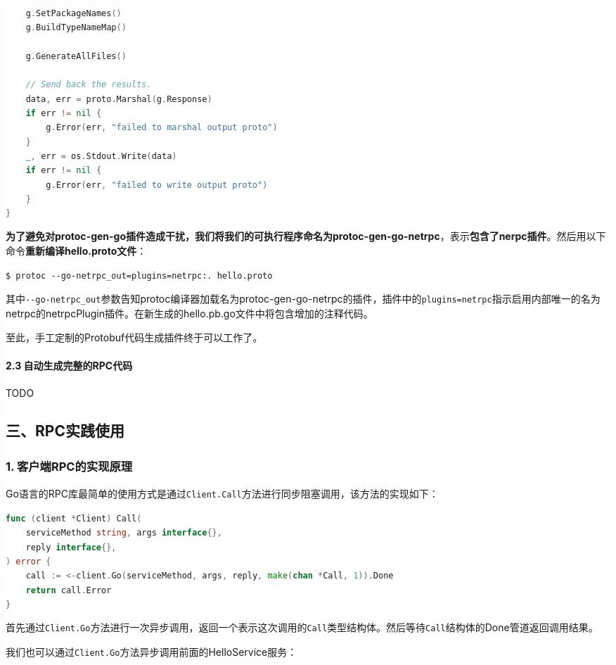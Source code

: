 ```go
    g.SetPackageNames()
    g.BuildTypeNameMap()

    g.GenerateAllFiles()

    // Send back the results.
    data, err = proto.Marshal(g.Response)
    if err != nil {
        g.Error(err, "failed to marshal output proto")
    }
    _, err = os.Stdout.Write(data)
    if err != nil {
        g.Error(err, "failed to write output proto")
    }
}
```

**为了避免对protoc-gen-go插件造成干扰，我们将我们的可执行程序命名为protoc-gen-go-netrpc**，表示**包含了nerpc插件**。然后用以下命令**重新编译hello.proto文件**：

```shell
$ protoc --go-netrpc_out=plugins=netrpc:. hello.proto
```

其中`--go-netrpc_out`参数告知protoc编译器加载名为protoc-gen-go-netrpc的插件，插件中的`plugins=netrpc`指示启用内部唯一的名为netrpc的netrpcPlugin插件。在新生成的hello.pb.go文件中将包含增加的注释代码。

至此，手工定制的Protobuf代码生成插件终于可以工作了。

#### 2.3 自动生成完整的RPC代码

TODO





## 三、RPC实践使用

### 1. 客户端RPC的实现原理

Go语言的RPC库最简单的使用方式是通过`Client.Call`方法进行同步阻塞调用，该方法的实现如下：

```go
func (client *Client) Call(
    serviceMethod string, args interface{},
    reply interface{},
) error {
    call := <-client.Go(serviceMethod, args, reply, make(chan *Call, 1)).Done
    return call.Error
}
```

首先通过`Client.Go`方法进行一次异步调用，返回一个表示这次调用的`Call`类型结构体。然后等待`Call`结构体的Done管道返回调用结果。

我们也可以通过`Client.Go`方法异步调用前面的HelloService服务：
